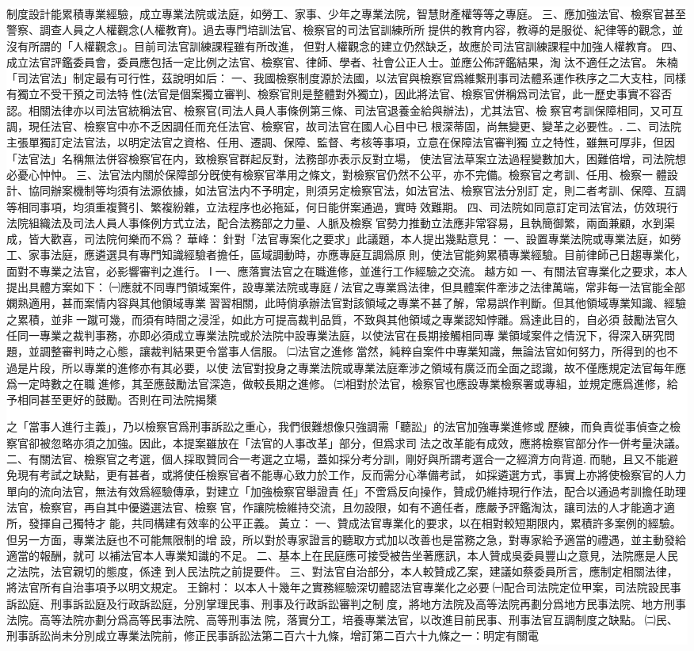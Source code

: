 
制度設計能累積專業經驗，成立專業法院或法庭，如勞工、家事、少年之專業法院，智慧財產權等等之專庭。
三、應加強法官、檢察官甚至警察、調查人員之人權觀念(人權教育)。過去專門培訓法官、檢察官的司法官訓練所所
提供的教育内容，教導的是服從、紀律等的觀念，並沒有所謂的「人權觀念」。目前司法官訓練課程雖有所改進，
但對人權觀念的建立仍然缺乏，故應於司法官訓練課程中加強人權教育。
四、成立法官評鑑委員會，委員應包括一定比例之法官、檢察官、律師、學者、社會公正人士。並應公佈評鑑結果，淘
汰不適任之法官。
朱楠
「司法官法」制定最有可行性，茲說明如后：
一、我國檢察制度源於法國，以法官與檢察官爲維繫刑事司法體系運作秩序之二大支柱，同樣有獨立不受干預之司法特
性(法官是個案獨立審判、檢察官則是整體對外獨立)，因此將法官、檢察官併稱爲司法官，此一歷史事實不容否
認。相關法律亦以司法官統稱法官、檢察官(司法人員人事條例第三條、司法官退養金給與辦法)，尤其法官、檢
察官考訓保障相同，又可互調，現任法官、檢察官中亦不乏因調任而充任法官、檢察官，故司法官在國人心目中已
根深蒂固，尚無變更、變革之必要性。.
二、司法院主張單獨訂定法官法，以明定法官之資格、任用、遷調、保障、監督、考核等事項，立意在保障法官審判獨
立之特性，雖無可厚非，但因「法官法」名稱無法併容檢察官在内，致檢察官群起反對，法務部亦表示反對立場，
使法官法草案立法過程變數加大，困難倍增，司法院想必憂心忡忡。
三、法官法内關於保障部分旣使有檢察官準用之條文，對檢察官仍然不公平，亦不完備。檢察官之考訓、任用、檢察一
體設計、協同辦案機制等均須有法源依據，如法官法内不予明定，則須另定檢察官法，如法官法、檢察官法分別訂
定，則二者考訓、保障、互調等相同事項，均須重複贅引、繁複紛雜，立法程序也必拖延，何日能併案通過，實時
效難期。
四、司法院如同意訂定司法官法，仿效現行法院組織法及司法人員人事條例方式立法，配合法務部之力量、人脈及檢察
官勢力推動立法應非常容易，且執簡御繁，兩面兼顧，水到渠成，皆大歡喜，司法院何樂而不爲？
華峰：
針對「法官專案化之要求」此議題，本人提出幾點意見：
一、設置專業法院或專業法庭，如勞工、家事法庭，應遴選具有專門知識經驗者擔任，區域調動時，亦應專庭互調爲原
則，使法官能夠累積專業經驗。目前律師己日趨專業化，面對不專業之法官，必影響審判之進行。
I 一、應落實法官之在職進修，並進行工作經驗之交流。
越方如
一、有關法官專業化之要求，本人提出具體方案如下：
㈠應就不同專門領域案件，設專業法院或專庭 /
法官之專業爲法律，但具體案件牽涉之法律萬端，常非每一法官能全部嫻熟適用，甚而案情内容與其他領域專業
習習相關，此時倘承辦法官對該領域之專業不甚了解，常易誤作判斷。但其他領域專業知識、經驗之累積，並非
一蹴可幾，而須有時間之浸淫，如此方可提高裁判品質，不致與其他領域之專業認知悖離。爲達此目的，自必須
鼓勵法官久任同一專業之裁判事務，亦即必須成立專業法院或於法院中設專業法庭，以使法官在長期接觸相同專
業領域案件之情況下，得深入硏究問題，並調整審判時之心態，讓裁判結果更令當事人信服。
㈡法官之進修
當然，純粹自案件中專業知識，無論法官如何努力，所得到的也不過是片段，所以專業的進修亦有其必要，以使
法官對投身之專業法院或專業法庭牽涉之領域有廣泛而全面之認識，故不僅應規定法官每年應爲一定時數之在職
進修，其至應鼓勵法官深造，做較長期之進修。
㈢相對於法官，檢察官也應設專業檢察署或專組，並規定應爲進修，給予相同甚至更好的鼓勵。否則在司法院揭橥


之「當事人進行主義」，乃以檢察官爲刑事訴訟之重心，我們很難想像只強調需「聽訟」的法官加強專業進修或
歷練，而負責從事偵查之檢察官卻被忽略亦須之加強。因此，本提案雖放在「法官的人事改革」部分，但爲求司
法之改革能有成效，應將檢察官部分作一併考量決議。
二、有關法官、檢察官之考選，個人採取贊同合一考選之立場，蓋如採分考分訓，剛好與所謂考選合一之經濟方向背道.
而馳，且又不能避免現有考試之缺點，更有甚者，或將使任檢察官者不能專心致力於工作，反而需分心準備考試，
如採遴選方式，事實上亦將使檢察官的人力單向的流向法官，無法有效爲經驗傳承，對建立「加強檢察官舉證責
任」不啻爲反向操作，贊成仍維持現行作法，配合以通過考訓擔任助理法官，檢察官，再自其中優遴選法官、檢察
官，作讓院檢維持交流，且勿設限，如有不適任者，應嚴予評鑑淘汰，讓司法的人才能適才適所，發揮自己獨特才
能，共同構建有效率的公平正義。
黃立：
一、贊成法官專業化的要求，以在相對較短期限内，累積許多案例的經驗。但另一方面，專業法庭也不可能無限制的增
設，所以對於專家證言的聽取方式加以改善也是當務之急，對專家給予適當的禮遇，並主動發給適當的報酬，就可
以補法官本人專業知識的不足。
二、基本上在民庭應可接受被告坐著應訊，本人贊成吳委員豐山之意見，法院應是人民之法院，法官親切的態度，係達
到人民法院之前提要件。
三、對法官自治部分，本人較贊成乙案，建議如蔡委員所言，應制定相關法律，將法官所有自治事項予以明文規定。
王錦村：
以本人十幾年之實務經驗深切體認法官專業化之必要
㈠配合司法院定位甲案，司法院設民事訴訟庭、刑事訴訟庭及行政訴訟庭，分別掌理民事、刑事及行政訴訟審判之制
度，將地方法院及高等法院再劃分爲地方民事法院、地方刑事法院。高等法院亦劃分爲高等民事法院、高等刑事法
院，落實分工，培養專業法官，以改進目前民事、刑事法官互調制度之缺點。
㈡民、刑事訴訟尚未分別成立專業法院前，修正民事訴訟法第二百六十九條，增訂第二百六十九條之一：明定有關電